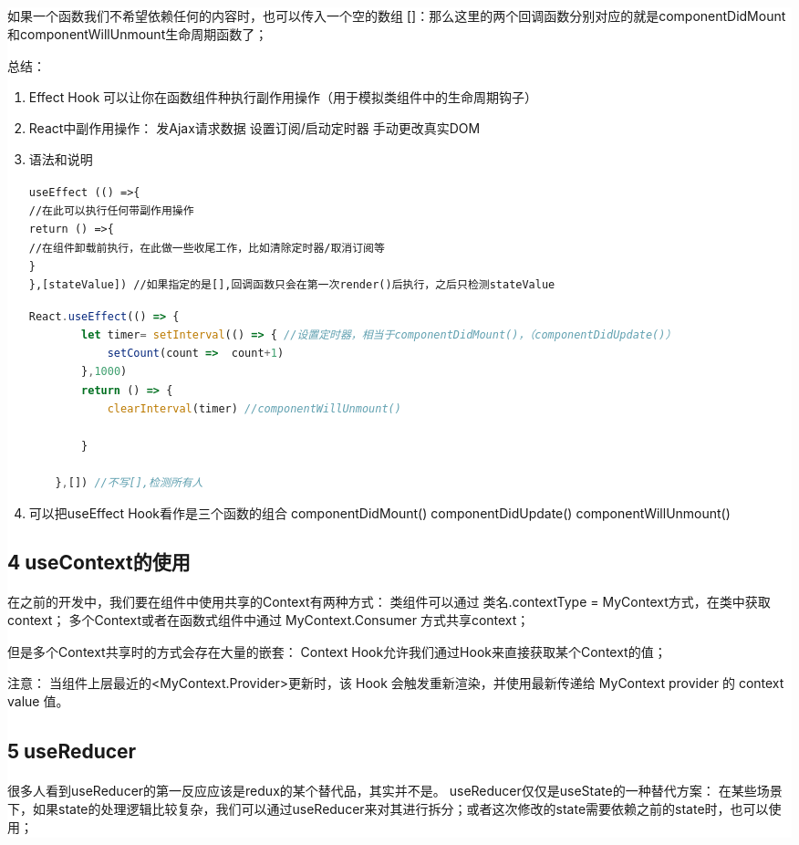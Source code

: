 如果一个函数我们不希望依赖任何的内容时，也可以传入一个空的数组 \[\]：那么这里的两个回调函数分别对应的就是componentDidMount和componentWillUnmount生命周期函数了；


总结：
1. Effect Hook 可以让你在函数组件种执行副作用操作（用于模拟类组件中的生命周期钩子）

2. React中副作用操作：
   发Ajax请求数据
   设置订阅/启动定时器
   手动更改真实DOM

3. 语法和说明
   ```react
   useEffect (() =>{
   //在此可以执行任何带副作用操作
   return () =>{
   //在组件卸载前执行，在此做一些收尾工作，比如清除定时器/取消订阅等
   }
   },[stateValue]) //如果指定的是[],回调函数只会在第一次render()后执行，之后只检测stateValue
   ```

   ```js
   React.useEffect(() => {
           let timer= setInterval(() => { //设置定时器，相当于componentDidMount()，（componentDidUpdate()）
               setCount(count =>  count+1)
           },1000)
           return () => {
               clearInterval(timer) //componentWillUnmount() 
               
           }
     
       },[]) //不写[],检测所有人
   ```

   

4. 可以把useEffect Hook看作是三个函数的组合
componentDidMount()
componentDidUpdate()
componentWillUnmount() 

## 4 useContext的使用

在之前的开发中，我们要在组件中使用共享的Context有两种方式：
类组件可以通过 类名.contextType = MyContext方式，在类中获取context；
多个Context或者在函数式组件中通过 MyContext.Consumer 方式共享context；

但是多个Context共享时的方式会存在大量的嵌套：  Context Hook允许我们通过Hook来直接获取某个Context的值；

注意：  当组件上层最近的\<MyContext.Provider>更新时，该 Hook 会触发重新渲染，并使用最新传递给 MyContext provider 的 context value 值。

## 5 useReducer

很多人看到useReducer的第一反应应该是redux的某个替代品，其实并不是。
useReducer仅仅是useState的一种替代方案：
在某些场景下，如果state的处理逻辑比较复杂，我们可以通过useReducer来对其进行拆分；或者这次修改的state需要依赖之前的state时，也可以使用；
